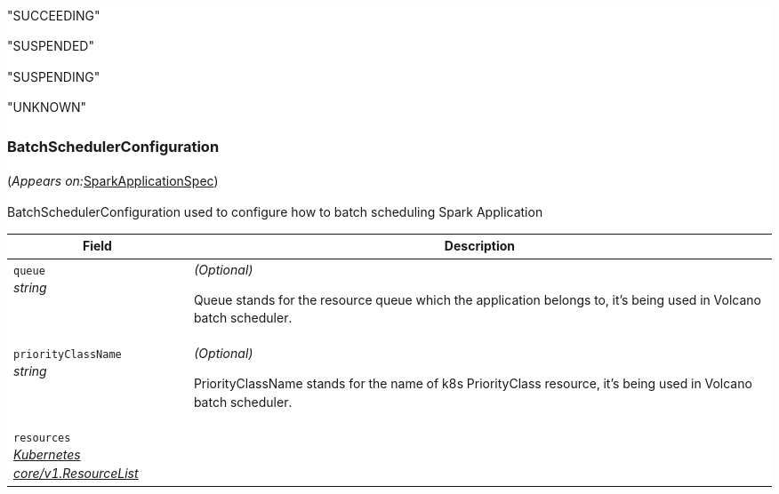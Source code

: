 <td></td>
</tr><tr><td><p>&#34;SUCCEEDING&#34;</p></td>
<td></td>
</tr><tr><td><p>&#34;SUSPENDED&#34;</p></td>
<td></td>
</tr><tr><td><p>&#34;SUSPENDING&#34;</p></td>
<td></td>
</tr><tr><td><p>&#34;UNKNOWN&#34;</p></td>
<td></td>
</tr></tbody>
</table>
<h3 id="sparkoperator.k8s.io/v1beta2.BatchSchedulerConfiguration">BatchSchedulerConfiguration
</h3>
<p>
(<em>Appears on:</em><a href="#sparkoperator.k8s.io/v1beta2.SparkApplicationSpec">SparkApplicationSpec</a>)
</p>
<div>
<p>BatchSchedulerConfiguration used to configure how to batch scheduling Spark Application</p>
</div>
<table>
<thead>
<tr>
<th>Field</th>
<th>Description</th>
</tr>
</thead>
<tbody>
<tr>
<td>
<code>queue</code><br/>
<em>
string
</em>
</td>
<td>
<em>(Optional)</em>
<p>Queue stands for the resource queue which the application belongs to, it&rsquo;s being used in Volcano batch scheduler.</p>
</td>
</tr>
<tr>
<td>
<code>priorityClassName</code><br/>
<em>
string
</em>
</td>
<td>
<em>(Optional)</em>
<p>PriorityClassName stands for the name of k8s PriorityClass resource, it&rsquo;s being used in Volcano batch scheduler.</p>
</td>
</tr>
<tr>
<td>
<code>resources</code><br/>
<em>
<a href="https://kubernetes.io/docs/reference/generated/kubernetes-api/v1.24/#resourcelist-v1-core">
Kubernetes core/v1.ResourceList
</a>
</em>
</td>